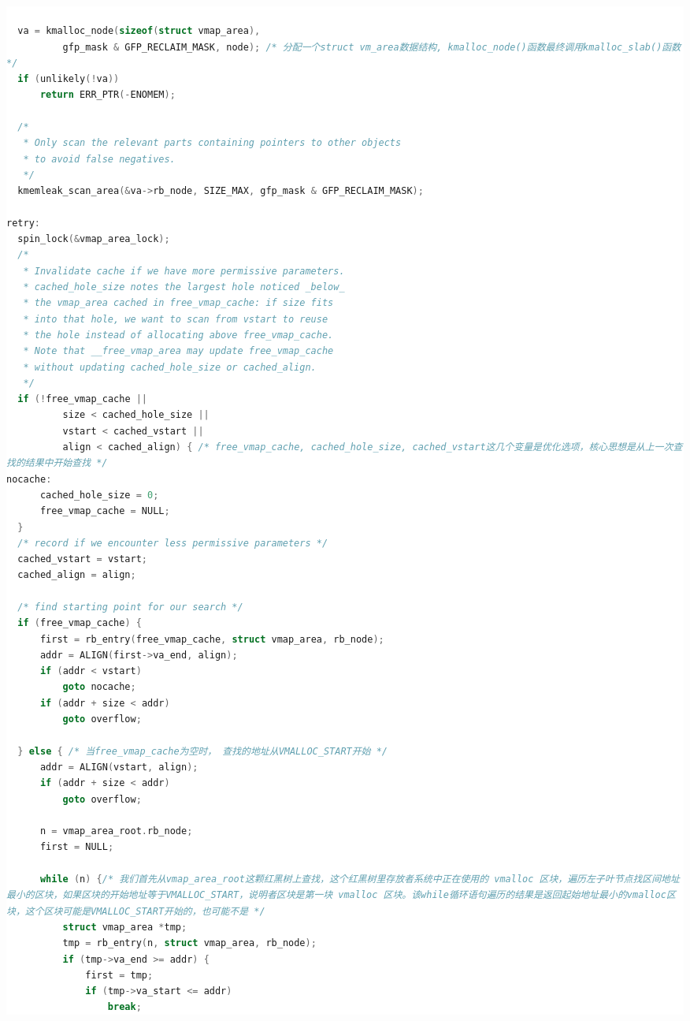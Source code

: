   ```c

  	va = kmalloc_node(sizeof(struct vmap_area),
  			gfp_mask & GFP_RECLAIM_MASK, node); /* 分配一个struct vm_area数据结构, kmalloc_node()函数最终调用kmalloc_slab()函数 */
  	if (unlikely(!va))
  		return ERR_PTR(-ENOMEM);

  	/*
  	 * Only scan the relevant parts containing pointers to other objects
  	 * to avoid false negatives.
  	 */
  	kmemleak_scan_area(&va->rb_node, SIZE_MAX, gfp_mask & GFP_RECLAIM_MASK);

  retry:
  	spin_lock(&vmap_area_lock);
  	/*
  	 * Invalidate cache if we have more permissive parameters.
  	 * cached_hole_size notes the largest hole noticed _below_
  	 * the vmap_area cached in free_vmap_cache: if size fits
  	 * into that hole, we want to scan from vstart to reuse
  	 * the hole instead of allocating above free_vmap_cache.
  	 * Note that __free_vmap_area may update free_vmap_cache
  	 * without updating cached_hole_size or cached_align.
  	 */
  	if (!free_vmap_cache ||
  			size < cached_hole_size ||
  			vstart < cached_vstart ||
  			align < cached_align) { /* free_vmap_cache, cached_hole_size, cached_vstart这几个变量是优化选项，核心思想是从上一次查找的结果中开始查找 */
  nocache:
  		cached_hole_size = 0;
  		free_vmap_cache = NULL;
  	}
  	/* record if we encounter less permissive parameters */
  	cached_vstart = vstart;
  	cached_align = align;

  	/* find starting point for our search */
  	if (free_vmap_cache) {
  		first = rb_entry(free_vmap_cache, struct vmap_area, rb_node);
  		addr = ALIGN(first->va_end, align);
  		if (addr < vstart)
  			goto nocache;
  		if (addr + size < addr)
  			goto overflow;

  	} else { /* 当free_vmap_cache为空时， 查找的地址从VMALLOC_START开始 */
  		addr = ALIGN(vstart, align);
  		if (addr + size < addr)
  			goto overflow;

  		n = vmap_area_root.rb_node;
  		first = NULL;

  		while (n) {/* 我们首先从vmap_area_root这颗红黑树上查找，这个红黑树里存放者系统中正在使用的 vmalloc 区块，遍历左子叶节点找区间地址最小的区块，如果区块的开始地址等于VMALLOC_START，说明者区块是第一块 vmalloc 区块。该while循环语句遍历的结果是返回起始地址最小的vmalloc区块，这个区块可能是VMALLOC_START开始的，也可能不是 */
  			struct vmap_area *tmp;
  			tmp = rb_entry(n, struct vmap_area, rb_node);
  			if (tmp->va_end >= addr) {
  				first = tmp;
  				if (tmp->va_start <= addr)
  					break;
  ```